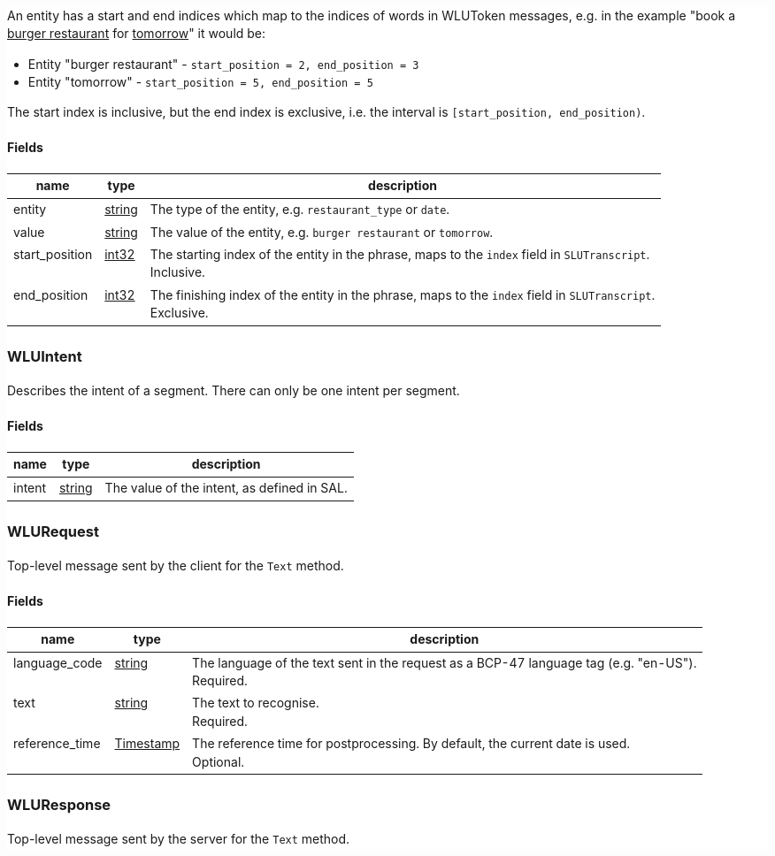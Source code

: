 An entity has a start and end indices which map to the indices of words in WLUToken messages,
e.g. in the example "book a [burger restaurant](restaurant_type) for [tomorrow](date)" it would be:

- Entity "burger restaurant" - `start_position = 2, end_position = 3`
- Entity "tomorrow" - `start_position = 5, end_position = 5`

The start index is inclusive, but the end index is exclusive, i.e. the interval is `[start_position, end_position)`.

#### Fields

| name | type | description |
| ---- | ---- | ----------- |
| entity | [string](#string) | The type of the entity, e.g. `restaurant_type` or `date`. |
| value | [string](#string) | The value of the entity, e.g. `burger restaurant` or `tomorrow`. |
| start_position | [int32](#int32) | The starting index of the entity in the phrase, maps to the `index` field in `SLUTranscript`.<br/>Inclusive. |
| end_position | [int32](#int32) | The finishing index of the entity in the phrase, maps to the `index` field in `SLUTranscript`.<br/>Exclusive. |


<a name="speechly.slu.v1.WLUIntent"></a>
### WLUIntent

Describes the intent of a segment.
There can only be one intent per segment.

#### Fields

| name | type | description |
| ---- | ---- | ----------- |
| intent | [string](#string) | The value of the intent, as defined in SAL. |


<a name="speechly.slu.v1.WLURequest"></a>
### WLURequest

Top-level message sent by the client for the `Text` method.

#### Fields

| name | type | description |
| ---- | ---- | ----------- |
| language_code | [string](#string) | The language of the text sent in the request as a BCP-47 language tag (e.g. "en-US").<br/>Required. |
| text | [string](#string) | The text to recognise.<br/>Required. |
| reference_time | [Timestamp](#google.protobuf.Timestamp) | The reference time for postprocessing. By default, the current date is used.<br/>Optional. |


<a name="speechly.slu.v1.WLUResponse"></a>
### WLUResponse

Top-level message sent by the server for the `Text` method.

